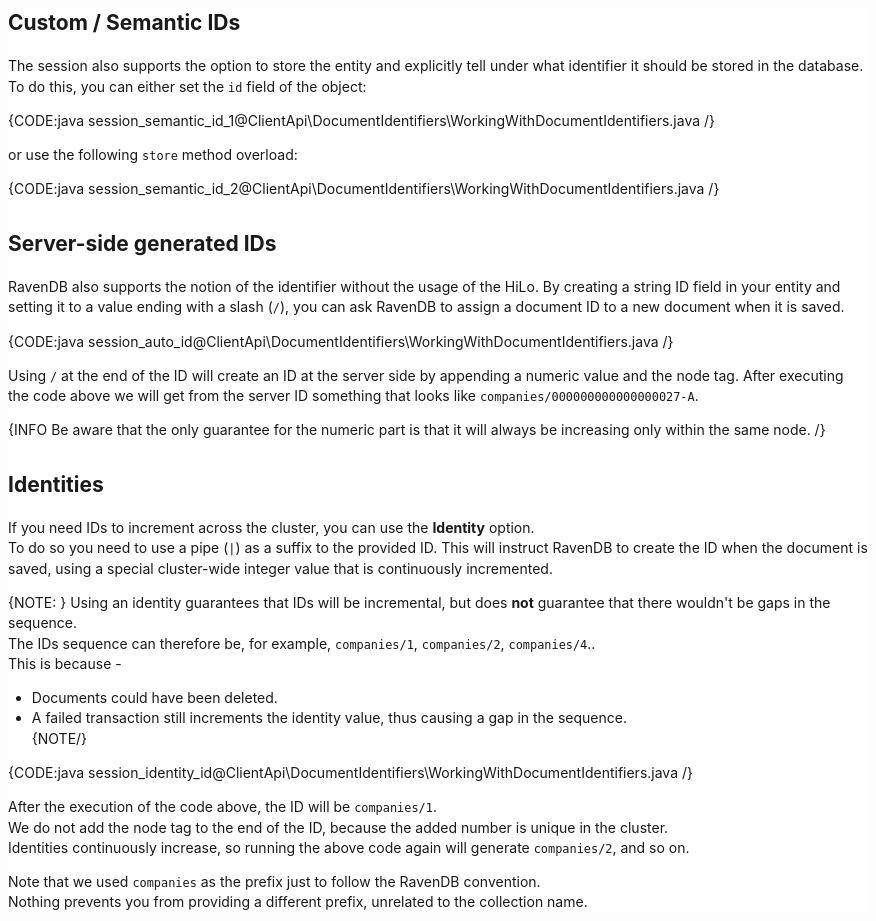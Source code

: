 ## Custom / Semantic IDs

The session also supports the option to store the entity and explicitly tell under what identifier it should be stored in the database. To do this, you can either set the `id` field of the object:

{CODE:java session_semantic_id_1@ClientApi\DocumentIdentifiers\WorkingWithDocumentIdentifiers.java /}

or use the following `store` method overload:

{CODE:java session_semantic_id_2@ClientApi\DocumentIdentifiers\WorkingWithDocumentIdentifiers.java /}

## Server-side generated IDs

RavenDB also supports the notion of the identifier without the usage of the HiLo. By creating a string ID field in your entity and setting it to a value ending with a slash (`/`), you can ask RavenDB to assign a document ID to a new document when it is saved.

{CODE:java session_auto_id@ClientApi\DocumentIdentifiers\WorkingWithDocumentIdentifiers.java /}
 
Using `/` at the end of the ID will create an ID at the server side by appending a numeric value and the node tag.
After executing the code above we will get from the server ID something that looks like `companies/000000000000000027-A`.

{INFO Be aware that the only guarantee for the numeric part is that it will always be increasing only within the same node. /}

## Identities

If you need IDs to increment across the cluster, you can use the **Identity** option.  
To do so you need to use a pipe (`|`) as a suffix to the provided ID. This will instruct RavenDB 
to create the ID when the document is saved, using a special cluster-wide integer value that is 
continuously incremented.  

{NOTE: }
Using an identity guarantees that IDs will be incremental, but does **not** guarantee 
that there wouldn't be gaps in the sequence.  
The IDs sequence can therefore be, for example, `companies/1`, `companies/2`, `companies/4`..  
This is because -  

 *  Documents could have been deleted.  
 *  A failed transaction still increments the identity value, thus causing a gap in the sequence.  
{NOTE/}

{CODE:java session_identity_id@ClientApi\DocumentIdentifiers\WorkingWithDocumentIdentifiers.java /}

After the execution of the code above, the ID will be `companies/1`.  
We do not add the node tag to the end of the ID, because the added number is unique in the cluster.  
Identities continuously increase, so running the above code again will generate `companies/2`, and so on.  

Note that we used `companies` as the prefix just to follow the RavenDB convention.  
Nothing prevents you from providing a different prefix, unrelated to the collection name.
